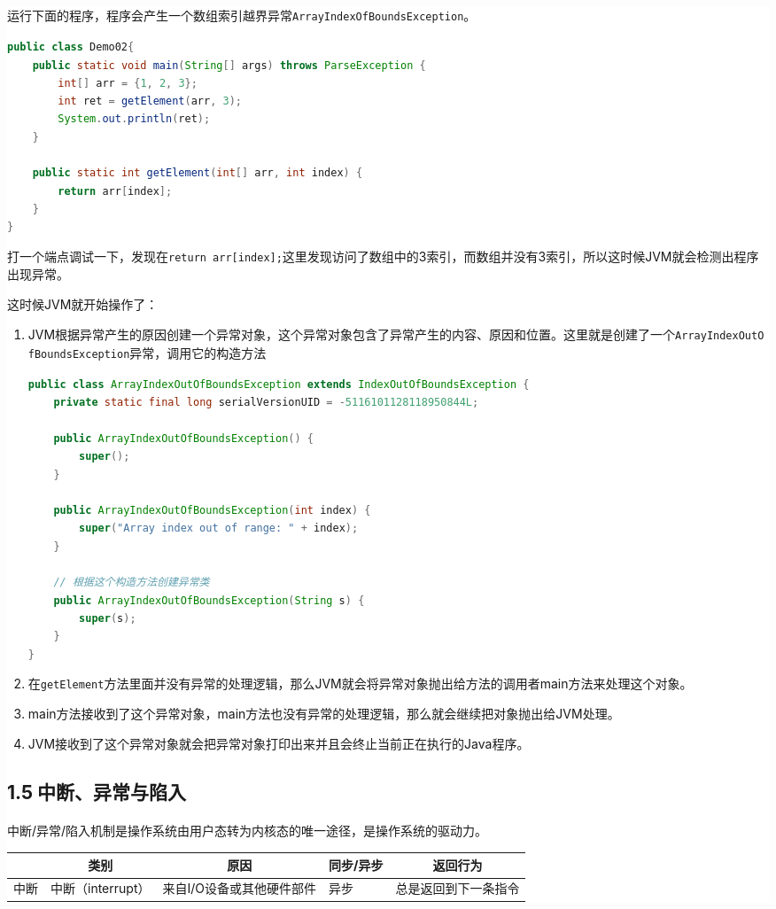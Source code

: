 运行下面的程序，程序会产生一个数组索引越界异常`ArrayIndexOfBoundsException`。

```java
public class Demo02{
    public static void main(String[] args) throws ParseException {
        int[] arr = {1, 2, 3};
        int ret = getElement(arr, 3);
        System.out.println(ret);
    }

    public static int getElement(int[] arr, int index) {
        return arr[index];
    }
}
```

打一个端点调试一下，发现在`return arr[index];`这里发现访问了数组中的3索引，而数组并没有3索引，所以这时候JVM就会检测出程序出现异常。

这时候JVM就开始操作了：

1. JVM根据异常产生的原因创建一个异常对象，这个异常对象包含了异常产生的内容、原因和位置。这里就是创建了一个`ArrayIndexOutOfBoundsException`异常，调用它的构造方法

   ```java
   public class ArrayIndexOutOfBoundsException extends IndexOutOfBoundsException {
       private static final long serialVersionUID = -5116101128118950844L;
   
       public ArrayIndexOutOfBoundsException() {
           super();
       }
       
       public ArrayIndexOutOfBoundsException(int index) {
           super("Array index out of range: " + index);
       }
       
       // 根据这个构造方法创建异常类
       public ArrayIndexOutOfBoundsException(String s) {
           super(s);
       }
   }
   ```

2. 在`getElement`方法里面并没有异常的处理逻辑，那么JVM就会将异常对象抛出给方法的调用者main方法来处理这个对象。

3. main方法接收到了这个异常对象，main方法也没有异常的处理逻辑，那么就会继续把对象抛出给JVM处理。

4. JVM接收到了这个异常对象就会把异常对象打印出来并且会终止当前正在执行的Java程序。

## 1.5 中断、异常与陷入

中断/异常/陷入机制是操作系统由用户态转为内核态的唯一途径，是操作系统的驱动力。

<table>
<thead>
  <tr>
    <th></th>
    <th>类别</th>
    <th>原因</th>
    <th>同步/异步</th>
    <th>返回行为</th>
  </tr>
</thead>
<tbody>
  <tr>
    <td>中断</td>
    <td>中断（interrupt）</td>
    <td>来自I/O设备或其他硬件部件</td>
    <td>异步</td>
    <td>总是返回到下一条指令</td>